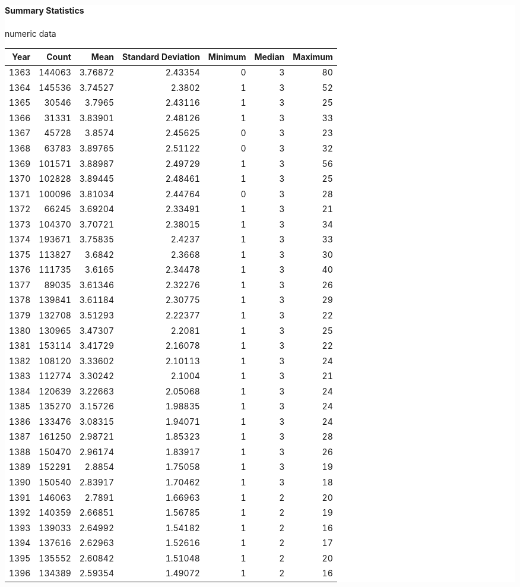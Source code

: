 #### Summary Statistics

numeric data

|   Year |   Count |    Mean |   Standard Deviation |   Minimum |   Median |   Maximum |
|-------:|--------:|--------:|---------------------:|----------:|---------:|----------:|
|   1363 |  144063 | 3.76872 |              2.43354 |         0 |        3 |        80 |
|   1364 |  145536 | 3.74527 |              2.3802  |         1 |        3 |        52 |
|   1365 |   30546 | 3.7965  |              2.43116 |         1 |        3 |        25 |
|   1366 |   31331 | 3.83901 |              2.48126 |         1 |        3 |        33 |
|   1367 |   45728 | 3.8574  |              2.45625 |         0 |        3 |        23 |
|   1368 |   63783 | 3.89765 |              2.51122 |         0 |        3 |        32 |
|   1369 |  101571 | 3.88987 |              2.49729 |         1 |        3 |        56 |
|   1370 |  102828 | 3.89445 |              2.48461 |         1 |        3 |        25 |
|   1371 |  100096 | 3.81034 |              2.44764 |         0 |        3 |        28 |
|   1372 |   66245 | 3.69204 |              2.33491 |         1 |        3 |        21 |
|   1373 |  104370 | 3.70721 |              2.38015 |         1 |        3 |        34 |
|   1374 |  193671 | 3.75835 |              2.4237  |         1 |        3 |        33 |
|   1375 |  113827 | 3.6842  |              2.3668  |         1 |        3 |        30 |
|   1376 |  111735 | 3.6165  |              2.34478 |         1 |        3 |        40 |
|   1377 |   89035 | 3.61346 |              2.32276 |         1 |        3 |        26 |
|   1378 |  139841 | 3.61184 |              2.30775 |         1 |        3 |        29 |
|   1379 |  132708 | 3.51293 |              2.22377 |         1 |        3 |        22 |
|   1380 |  130965 | 3.47307 |              2.2081  |         1 |        3 |        25 |
|   1381 |  153114 | 3.41729 |              2.16078 |         1 |        3 |        22 |
|   1382 |  108120 | 3.33602 |              2.10113 |         1 |        3 |        24 |
|   1383 |  112774 | 3.30242 |              2.1004  |         1 |        3 |        21 |
|   1384 |  120639 | 3.22663 |              2.05068 |         1 |        3 |        24 |
|   1385 |  135270 | 3.15726 |              1.98835 |         1 |        3 |        24 |
|   1386 |  133476 | 3.08315 |              1.94071 |         1 |        3 |        24 |
|   1387 |  161250 | 2.98721 |              1.85323 |         1 |        3 |        28 |
|   1388 |  150470 | 2.96174 |              1.83917 |         1 |        3 |        26 |
|   1389 |  152291 | 2.8854  |              1.75058 |         1 |        3 |        19 |
|   1390 |  150540 | 2.83917 |              1.70462 |         1 |        3 |        18 |
|   1391 |  146063 | 2.7891  |              1.66963 |         1 |        2 |        20 |
|   1392 |  140359 | 2.66851 |              1.56785 |         1 |        2 |        19 |
|   1393 |  139033 | 2.64992 |              1.54182 |         1 |        2 |        16 |
|   1394 |  137616 | 2.62963 |              1.52616 |         1 |        2 |        17 |
|   1395 |  135552 | 2.60842 |              1.51048 |         1 |        2 |        20 |
|   1396 |  134389 | 2.59354 |              1.49072 |         1 |        2 |        16 |